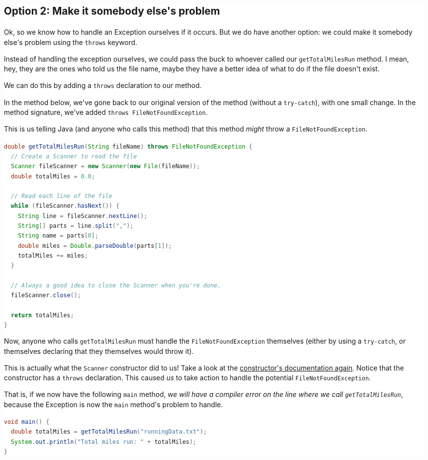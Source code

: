 ## Option 2: Make it somebody else's problem

Ok, so we know how to handle an Exception ourselves if it occurs.
But we do have another option: we could make it somebody else's problem using the `throws` keyword.

Instead of handling the exception ourselves, we could pass the buck to whoever called our `getTotalMilesRun` method.
I mean, hey, they are the ones who told us the file name, maybe they have a better idea of what to do if the file doesn't exist.

We can do this by adding a `throws` declaration to our method.

In the method below, we've gone back to our original version of the method (without a `try-catch`), with one small change.
In the method signature, we've added `throws FileNotFoundException`.

This is us telling Java (and anyone who calls this method) that this method _might_ throw a `FileNotFoundException`.

```java
double getTotalMilesRun(String fileName) throws FileNotFoundException {
  // Create a Scanner to read the file
  Scanner fileScanner = new Scanner(new File(fileName));
  double totalMiles = 0.0;

  // Read each line of the file
  while (fileScanner.hasNext()) {
    String line = fileScanner.nextLine();
    String[] parts = line.split(",");
    String name = parts[0];
    double miles = Double.parseDouble(parts[1]);
    totalMiles += miles;
  }

  // Always a good idea to close the Scanner when you're done.
  fileScanner.close();

  return totalMiles;
}
```

Now, anyone who calls `getTotalMilesRun` must handle the `FileNotFoundException` themselves (either by using a `try-catch`, or themselves declaring that they themselves would throw it).

This is actually what the `Scanner` constructor did to us!
Take a look at the [constructor's documentation again](https://docs.oracle.com/en/java/javase/25/docs/api/java.base/java/util/Scanner.html#%3Cinit%3E(java.io.File)).
Notice that the constructor has a `throws` declaration.
This caused _us_ to take action to handle the potential `FileNotFoundException`.

That is, if we now have the following  `main` method, _we will have a compiler error on the line where we call `getTotalMilesRun`_, because the Exception is now the `main` method's problem to handle.

```java
void main() {
  double totalMiles = getTotalMilesRun("runningData.txt");
  System.out.println("Total miles run: " + totalMiles);
}
```


[^1]: Since we're just dealing with simple methods here, I won't create classes for this example. Instead, we'll use top-level methods that are supported in Java 25 onward.
[^best]: If we can't handle `Scanner` at its worst, do we really deserve it at its best?
